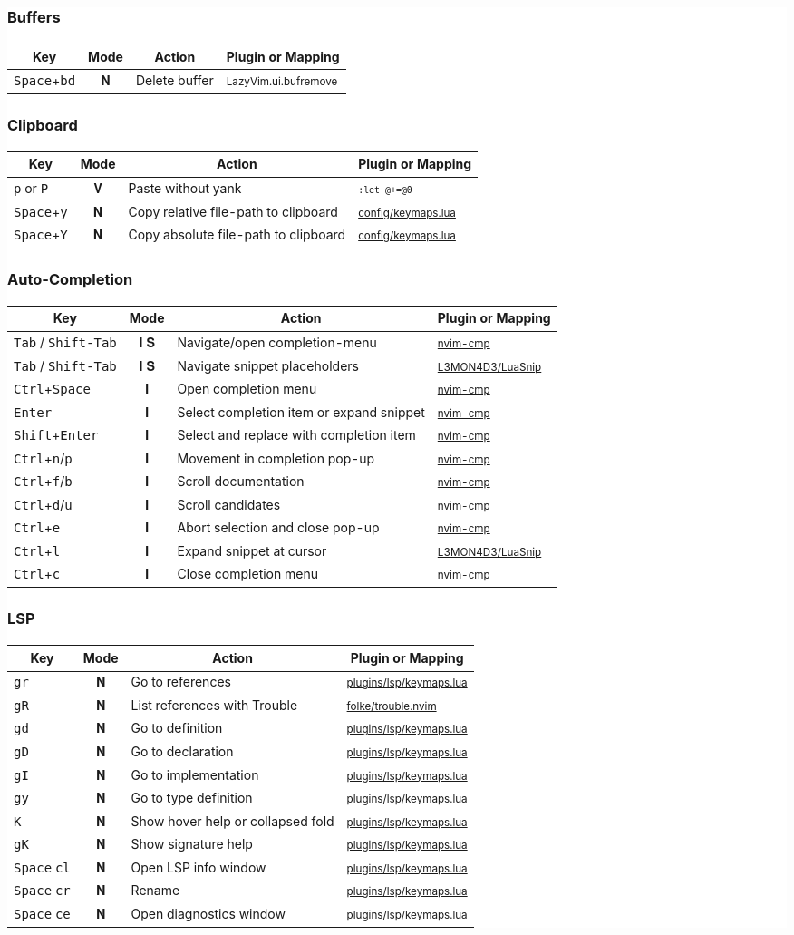 ### Buffers

| Key   | Mode | Action             | Plugin or Mapping |
| ----- |:----:| ------------------ | ------ |
| <kbd>Space</kbd>+<kbd>bd</kbd> | 𝐍 | Delete buffer | <small>LazyVim.ui.bufremove</small> |

### Clipboard

| Key   | Mode | Action             | Plugin or Mapping |
| ----- |:----:| ------------------ | ------ |
| <kbd>p</kbd> or <kbd>P</kbd> | 𝐕 | Paste without yank | <small>`:let @+=@0`</small> |
| <kbd>Space</kbd>+<kbd>y</kbd> | 𝐍 | Copy relative file-path to clipboard | <small>[config/keymaps.lua]</small> |
| <kbd>Space</kbd>+<kbd>Y</kbd> | 𝐍 | Copy absolute file-path to clipboard | <small>[config/keymaps.lua]</small> |

### Auto-Completion

| Key   | Mode | Action             | Plugin or Mapping |
| ----- |:----:| ------------------ | ------ |
| <kbd>Tab</kbd> / <kbd>Shift-Tab</kbd> | 𝐈 𝐒 | Navigate/open completion-menu | <small>[nvim-cmp]</small> |
| <kbd>Tab</kbd> / <kbd>Shift-Tab</kbd> | 𝐈 𝐒 | Navigate snippet placeholders | <small>[L3MON4D3/LuaSnip]</small> |
| <kbd>Ctrl</kbd>+<kbd>Space</kbd> | 𝐈 | Open completion menu | <small>[nvim-cmp]</small> |
| <kbd>Enter</kbd> | 𝐈 | Select completion item or expand snippet | <small>[nvim-cmp]</small> |
| <kbd>Shift</kbd>+<kbd>Enter</kbd> | 𝐈 | Select and replace with completion item | <small>[nvim-cmp]</small> |
| <kbd>Ctrl</kbd>+<kbd>n</kbd>/<kbd>p</kbd> | 𝐈 | Movement in completion pop-up | <small>[nvim-cmp]</small> |
| <kbd>Ctrl</kbd>+<kbd>f</kbd>/<kbd>b</kbd> | 𝐈 | Scroll documentation | <small>[nvim-cmp]</small> |
| <kbd>Ctrl</kbd>+<kbd>d</kbd>/<kbd>u</kbd> | 𝐈 | Scroll candidates | <small>[nvim-cmp]</small> |
| <kbd>Ctrl</kbd>+<kbd>e</kbd> | 𝐈 | Abort selection and close pop-up | <small>[nvim-cmp]</small> |
| <kbd>Ctrl</kbd>+<kbd>l</kbd> | 𝐈 | Expand snippet at cursor | <small>[L3MON4D3/LuaSnip]</small> |
| <kbd>Ctrl</kbd>+<kbd>c</kbd> | 𝐈 | Close completion menu | <small>[nvim-cmp]</small> |

### LSP

| Key   | Mode | Action             | Plugin or Mapping |
| ----- |:----:| ------------------ | ------ |
| <kbd>gr</kbd> | 𝐍 | Go to references | <small>[plugins/lsp/keymaps.lua]</small> |
| <kbd>gR</kbd> | 𝐍 | List references with Trouble | <small>[folke/trouble.nvim]</small> |
| <kbd>gd</kbd> | 𝐍 | Go to definition | <small>[plugins/lsp/keymaps.lua]</small> |
| <kbd>gD</kbd> | 𝐍 | Go to declaration | <small>[plugins/lsp/keymaps.lua]</small> |
| <kbd>gI</kbd> | 𝐍 | Go to implementation | <small>[plugins/lsp/keymaps.lua]</small> |
| <kbd>gy</kbd> | 𝐍 | Go to type definition | <small>[plugins/lsp/keymaps.lua]</small> |
| <kbd>K</kbd>  | 𝐍 | Show hover help or collapsed fold | <small>[plugins/lsp/keymaps.lua]</small> |
| <kbd>gK</kbd> | 𝐍 | Show signature help | <small>[plugins/lsp/keymaps.lua]</small> |
| <kbd>Space</kbd> <kbd>cl</kbd>  | 𝐍 | Open LSP info window | <small>[plugins/lsp/keymaps.lua]</small> |
| <kbd>Space</kbd> <kbd>cr</kbd>  | 𝐍 | Rename | <small>[plugins/lsp/keymaps.lua]</small> |
| <kbd>Space</kbd> <kbd>ce</kbd>  | 𝐍 | Open diagnostics window | <small>[plugins/lsp/keymaps.lua]</small> |

[neovim/nvim-lspconfig]: https://github.com/neovim/nvim-lspconfig
[williamboman/mason.nvim]: https://github.com/williamboman/mason.nvim
[williamboman/mason-lspconfig.nvim]: https://github.com/williamboman/mason-lspconfig.nvim
[stevearc/conform.nvim]: https://github.com/stevearc/conform.nvim
[mfussenegger/nvim-lint]: https://github.com/mfussenegger/nvim-lint
[folke/lazy.nvim]: https://github.com/folke/lazy.nvim
[nmac427/guess-indent.nvim]: https://github.com/nmac427/guess-indent.nvim
[tweekmonster/helpful.vim]: https://github.com/tweekmonster/helpful.vim
[lambdalisue/suda.vim]: https://github.com/lambdalisue/suda.vim
[folke/persistence.nvim]: https://github.com/folke/persistence.nvim
[mbbill/undotree]: https://github.com/mbbill/undotree
[folke/flash.nvim]: https://github.com/folke/flash.nvim
[haya14busa/vim-edgemotion]: https://github.com/haya14busa/vim-edgemotion
[folke/zen-mode.nvim]: https://github.com/folke/zen-mode.nvim
[folke/todo-comments.nvim]: https://github.com/folke/todo-comments.nvim
[folke/trouble.nvim]: https://github.com/folke/trouble.nvim
[akinsho/toggleterm.nvim]: https://github.com/akinsho/toggleterm.nvim
[s1n7ax/nvim-window-picker]: https://github.com/s1n7ax/nvim-window-picker
[dnlhc/glance.nvim]: https://github.com/dnlhc/glance.nvim
[MagicDuck/grug-far.nvim]: https://github.com/MagicDuck/grug-far.nvim
[hrsh7th/nvim-cmp]: https://github.com/hrsh7th/nvim-cmp
[hrsh7th/cmp-nvim-lsp]: https://github.com/hrsh7th/cmp-nvim-lsp
[hrsh7th/cmp-buffer]: https://github.com/hrsh7th/cmp-buffer
[hrsh7th/cmp-path]: https://github.com/hrsh7th/cmp-path
[hrsh7th/cmp-emoji]: https://github.com/hrsh7th/cmp-emoji
[rafamadriz/friendly-snippets]: https://github.com/rafamadriz/friendly-snippets
[windwp/nvim-autopairs]: https://github.com/windwp/nvim-autopairs
[echasnovski/mini.surround]: https://github.com/echasnovski/mini.surround
[JoosepAlviste/nvim-ts-context-commentstring]: https://github.com/JoosepAlviste/nvim-ts-context-commentstring
[numToStr/Comment.nvim]: https://github.com/numToStr/Comment.nvim
[echasnovski/mini.splitjoin]: https://github.com/echasnovski/mini.splitjoin
[echasnovski/mini.trailspace]: https://github.com/echasnovski/mini.trailspace
[AndrewRadev/linediff.vim]: https://github.com/AndrewRadev/linediff.vim
[AndrewRadev/dsf.vim]: https://github.com/AndrewRadev/dsf.vim
[echasnovski/mini.ai]: https://github.com/echasnovski/mini.ai
[folke/lazydev.nvim]: https://github.com/folke/lazydev.nvim
[Bilal2453/luvit-meta]: https://github.com/Bilal2453/luvit-meta
[rafi/theme-loader.nvim]: https://github.com/rafi/theme-loader.nvim
[rafi/neo-hybrid.vim]: https://github.com/rafi/neo-hybrid.vim
[rafi/awesome-colorschemes]: https://github.com/rafi/awesome-vim-colorschemes
[lewis6991/gitsigns.nvim]: https://github.com/lewis6991/gitsigns.nvim
[sindrets/diffview.nvim]: https://github.com/sindrets/diffview.nvim
[NeogitOrg/neogit]: https://github.com/NeogitOrg/neogit
[FabijanZulj/blame.nvim]: https://github.com/FabijanZulj/blame.nvim
[rhysd/git-messenger.vim]: https://github.com/rhysd/git-messenger.vim
[ruifm/gitlinker.nvim]: https://github.com/ruifm/gitlinker.nvim
[rhysd/committia.vim]: https://github.com/rhysd/committia.vim
[hoob3rt/lualine.nvim]: https://github.com/hoob3rt/lualine.nvim
[nvim-neo-tree/neo-tree.nvim]: https://github.com/nvim-neo-tree/neo-tree.nvim
[nvim-telescope/telescope.nvim]: https://github.com/nvim-telescope/telescope.nvim
[jvgrootveld/telescope-zoxide]: https://github.com/jvgrootveld/telescope-zoxide
[rafi/telescope-thesaurus.nvim]: https://github.com/rafi/telescope-thesaurus.nvim
[nvim-lua/plenary.nvim]: https://github.com/nvim-lua/plenary.nvim
[nvim-treesitter/nvim-treesitter]: https://github.com/nvim-treesitter/nvim-treesitter
[nvim-treesitter/nvim-treesitter-textobjects]: https://github.com/nvim-treesitter/nvim-treesitter-textobjects
[RRethy/nvim-treesitter-endwise]: https://github.com/RRethy/nvim-treesitter-endwise
[windwp/nvim-ts-autotag]: https://github.com/windwp/nvim-ts-autotag
[andymass/vim-matchup]: https://github.com/andymass/vim-matchup
[iloginow/vim-stylus]: https://github.com/iloginow/vim-stylus
[mustache/vim-mustache-handlebars]: https://github.com/mustache/vim-mustache-handlebars
[lifepillar/pgsql.vim]: https://github.com/lifepillar/pgsql.vim
[MTDL9/vim-log-highlighting]: https://github.com/MTDL9/vim-log-highlighting
[reasonml-editor/vim-reason-plus]: https://github.com/reasonml-editor/vim-reason-plus
[echasnovski/mini.icons]: https://github.com/echasnovski/mini.icons
[MunifTanjim/nui.nvim]: https://github.com/MunifTanjim/nui.nvim
[rcarriga/nvim-notify]: https://github.com/rcarriga/nvim-notify
[stevearc/dressing.nvim]: https://github.com/stevearc/dressing.nvim
[akinsho/bufferline.nvim]: https://github.com/akinsho/bufferline.nvim
[folke/noice.nvim]: https://github.com/folke/noice.nvim
[SmiteshP/nvim-navic]: https://github.com/SmiteshP/nvim-navic
[chentau/marks.nvim]: https://github.com/chentau/marks.nvim
[lukas-reineke/indent-blankline.nvim]: https://github.com/lukas-reineke/indent-blankline.nvim
[echasnovski/mini.indentscope]: https://github.com/echasnovski/mini.indentscope
[folke/which-key.nvim]: https://github.com/folke/which-key.nvim
[tenxsoydev/tabs-vs-spaces.nvim]: https://github.com/tenxsoydev/tabs-vs-spaces.nvim
[t9md/vim-quickhl]: https://github.com/t9md/vim-quickhl
[kevinhwang91/nvim-bqf]: https://github.com/kevinhwang91/nvim-bqf
[echasnovski/mini.align]: https://github.com/echasnovski/mini.align
[chrisgrieser/nvim-chainsaw]: https://github.com/chrisgrieser/nvim-chainsaw
[sgur/vim-editorconfig]: https://github.com/sgur/vim-editorconfig
[mattn/emmet-vim]: https://github.com/mattn/emmet-vim
[L3MON4D3/LuaSnip]: https://github.com/L3MON4D3/LuaSnip
[saadparwaiz1/cmp_luasnip]: https://github.com/saadparwaiz1/cmp_luasnip
[echasnovski/mini.pairs]: https://github.com/echasnovski/mini.pairs
[danymat/neogen]: https://github.com/danymat/neogen
[machakann/vim-sandwich]: https://github.com/machakann/vim-sandwich
[AlexvZyl/nordic.nvim]: https://github.com/AlexvZyl/nordic.nvim
[folke/tokyonight.nvim]: https://github.com/folke/tokyonight.nvim
[rebelot/kanagawa.nvim]: https://github.com/rebelot/kanagawa.nvim
[olimorris/onedarkpro.nvim]: https://github.com/olimorris/onedarkpro.nvim
[EdenEast/nightfox.nvim]: https://github.com/EdenEast/nightfox.nvim
[nyoom-engineering/oxocarbon.nvim]: https://github.com/nyoom-engineering/oxocarbon.nvim
[ribru17/bamboo.nvim]: https://github.com/ribru17/bamboo.nvim
[catppuccin/nvim]: https://github.com/catppuccin/nvim
[pechorin/any-jump.vim]: https://github.com/pechorin/any-jump.vim
[glepnir/flybuf.nvim]: https://github.com/glepnir/flybuf.nvim
[ThePrimeagen/harpoon]: https://github.com/ThePrimeagen/harpoon
[echasnovski/mini.visits]: https://github.com/echasnovski/mini.visits
[rest-nvim/rest.nvim]: https://github.com/rest-nvim/rest.nvim
[sidebar-nvim/sidebar.nvim]: https://github.com/sidebar-nvim/sidebar.nvim
[kevinhwang91/nvim-ufo]: https://github.com/kevinhwang91/nvim-ufo
[petertriho/cmp-git]: https://github.com/petertriho/cmp-git
[tpope/vim-fugitive]: https://github.com/tpope/vim-fugitive
[junegunn/gv.vim]: https://github.com/junegunn/gv.vim
[pearofducks/ansible-vim]: https://github.com/pearofducks/ansible-vim
[ramilito/kubectl.nvim]: https://github.com/ramilito/kubectl.nvim
[mzlogin/vim-markdown-toc]: https://github.com/mzlogin/vim-markdown-toc
[andersevenrud/cmp-tmux]: https://github.com/andersevenrud/cmp-tmux
[christoomey/tmux-navigator]: https://github.com/christoomey/vim-tmux-navigator
[hrsh7th/nvim-gtd]: https://github.com/hrsh7th/nvim-gtd
[kosayoda/nvim-lightbulb]: https://github.com/kosayoda/nvim-lightbulb
[yaml-companion.nvim]: https://github.com/someone-stole-my-name/yaml-companion.nvim
[itchyny/calendar.vim]: https://github.com/itchyny/calendar.vim
[serenevoid/kiwi.nvim]: https://github.com/serenevoid/kiwi.nvim
[renerocksai/telekasten.nvim]: https://github.com/renerocksai/telekasten.nvim
[vimwiki/vimwiki]: https://github.com/vimwiki/vimwiki
[zk-org/zk-nvim]: https://github.com/zk-org/zk-nvim
[Wansmer/treesj]: https://github.com/Wansmer/treesj
[goolord/alpha-nvim]: https://github.com/goolord/alpha-nvim
[utilyre/barbecue.nvim]: https://github.com/utilyre/barbecue.nvim
[tomasky/bookmarks.nvim]: https://github.com/tomasky/bookmarks.nvim
[uga-rosa/ccc.nvim]: https://github.com/uga-rosa/ccc.nvim
[itchyny/cursorword]: https://github.com/itchyny/vim-cursorword
[ghillb/cybu.nvim]: https://github.com/ghillb/cybu.nvim
[Bekaboo/deadcolumn.nvim]: https://github.com/Bekaboo/deadcolumn.nvim
[rmagatti/goto-preview]: https://github.com/rmagatti/goto-preview
[lukas-reineke/headlines.nvim]: https://github.com/lukas-reineke/headlines.nvim
[RRethy/vim-illuminate]: https://github.com/RRethy/vim-illuminate
[b0o/incline.nvim]: https://github.com/b0o/incline.nvim
[chentoast/marks.nvim]: https://github.com/chentoast/marks.nvim
[echasnovski/mini.clue]: https://github.com/echasnovski/mini.clue
[echasnovski/mini.map]: https://github.com/echasnovski/mini.map
[simrat39/symbols-outline.nvim]: https://github.com/simrat39/symbols-outline.nvim
[Neovim]: https://github.com/neovim/neovim
[lazy.nvim]: https://github.com/folke/lazy.nvim
[lua/rafi/plugins/lsp/init.lua]: ./lua/rafi/plugins/lsp/init.lua
[nvim-lspconfig]: https://github.com/neovim/nvim-lspconfig
[nvim-cmp]: https://github.com/hrsh7th/nvim-cmp
[telescope.nvim]: https://github.com/nvim-telescope/telescope.nvim
[config/keymaps.lua]: ./lua/rafi/config/keymaps.lua
[util/edit.lua]: ./lua/rafi/util/edit.lua
[plugins/lsp/keymaps.lua]: ./lua/rafi/plugins/lsp/keymaps.lua
[lua/rafi/util/contextmenu.lua]: ./lua/rafi/util/contextmenu.lua
[nvim-treesitter]: https://github.com/nvim-treesitter/nvim-treesitter
[www.lazyvim.org/extras]: https://www.lazyvim.org/extras